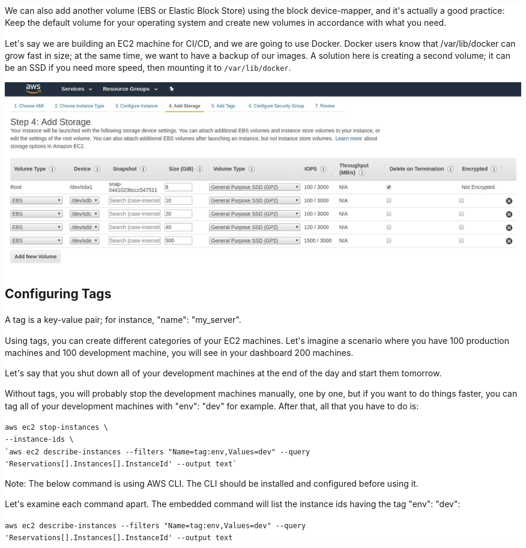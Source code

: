 We can also add another volume (EBS or Elastic Block Store) using the block device-mapper, and
it's actually a good practice: Keep the default volume for your operating system and create new
volumes in accordance with what you need.

Let's say we are building an EC2 machine for CI/CD, and we are going to use Docker. Docker users
know that /var/lib/docker can grow fast in size; at the same time, we want to have a backup of
our images. A solution here is creating a second volume; it can be an SSD if you need more
speed, then mounting it to `/var/lib/docker`.

![13](./data/3-13.png)

## Configuring Tags

A tag is a key-value pair; for instance, "name": "my_server".

Using tags, you can create different categories of your EC2 machines. Let's imagine a scenario
where you have 100 production machines and 100 development machine, you will see in your
dashboard 200 machines.

Let's say that you shut down all of your development machines at the end of the day and start
them tomorrow.

Without tags, you will probably stop the development machines manually, one by one, but if you
want to do things faster, you can tag all of your development machines with "env": "dev" for
example. After that, all that you have to do is:

```
aws ec2 stop-instances \
--instance-ids \
`aws ec2 describe-instances --filters "Name=tag:env,Values=dev" --query
'Reservations[].Instances[].InstanceId' --output text`
```

Note: The below command is using AWS CLI. The CLI should be installed and configured before
using it.

Let's examine each command apart. The embedded command will list the instance ids having the
tag "env": "dev":

```
aws ec2 describe-instances --filters "Name=tag:env,Values=dev" --query
'Reservations[].Instances[].InstanceId' --output text
```
